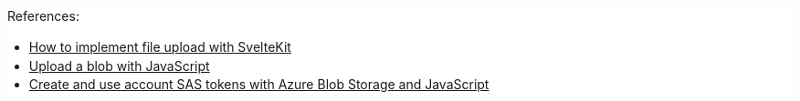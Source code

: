 References:
- [How to implement file upload with SvelteKit](https://www.okupter.com/blog/sveltekit-file-upload)
- [Upload a blob with JavaScript](https://learn.microsoft.com/en-us/azure/storage/blobs/storage-blob-upload-javascript)
- [Create and use account SAS tokens with Azure Blob Storage and JavaScript](https://learn.microsoft.com/en-us/azure/storage/blobs/storage-blob-account-delegation-sas-create-javascript?tabs=blob-service-client)